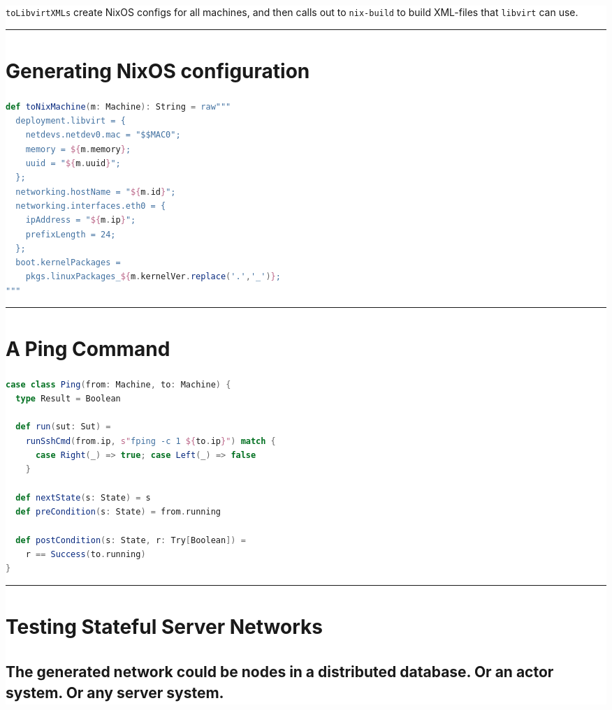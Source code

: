 `toLibvirtXMLs` create NixOS configs for all machines, and then calls out to
`nix-build` to build XML-files that `libvirt` can use.


---

# Generating NixOS configuration

```scala
def toNixMachine(m: Machine): String = raw"""
  deployment.libvirt = {
    netdevs.netdev0.mac = "$$MAC0";
    memory = ${m.memory};
    uuid = "${m.uuid}";
  };
  networking.hostName = "${m.id}";
  networking.interfaces.eth0 = {
    ipAddress = "${m.ip}";
    prefixLength = 24;
  };
  boot.kernelPackages =
    pkgs.linuxPackages_${m.kernelVer.replace('.','_')};
"""
```

---

# A Ping Command

```scala
case class Ping(from: Machine, to: Machine) {
  type Result = Boolean

  def run(sut: Sut) =
    runSshCmd(from.ip, s"fping -c 1 ${to.ip}") match {
      case Right(_) => true; case Left(_) => false
    }

  def nextState(s: State) = s
  def preCondition(s: State) = from.running

  def postCondition(s: State, r: Try[Boolean]) =
    r == Success(to.running)
}
```

---

# Testing Stateful Server Networks

## The generated network could be nodes in a distributed database. Or an actor system. Or any server system.
